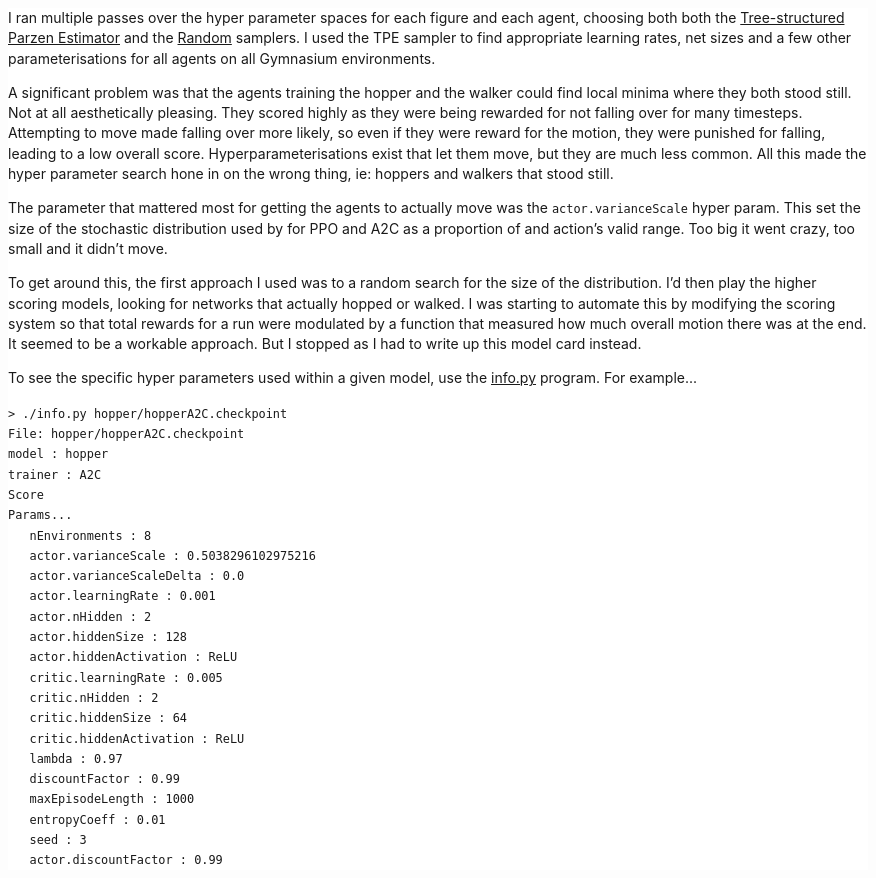 I ran multiple passes over the hyper parameter spaces for each figure and each agent, choosing both both the [Tree-structured Parzen Estimator](https://optuna.readthedocs.io/en/stable/reference/samplers/generated/optuna.samplers.TPESampler.html#optuna.samplers.TPESampler) and the [Random](https://optuna.readthedocs.io/en/stable/reference/samplers/generated/optuna.samplers.RandomSampler.html#optuna.samplers.RandomSampler) samplers. I used the TPE sampler to find appropriate learning rates, net sizes and a few other parameterisations for all agents on all Gymnasium environments.

A significant problem was that the agents training the hopper and the walker could find local minima where they both stood still. Not at all aesthetically pleasing. They scored highly as they were being rewarded for not falling over for many timesteps. Attempting to move made falling over more likely, so even if they were reward for the motion, they were punished for falling, leading to a low overall score. Hyperparameterisations exist that let them move, but they are much less common. All this made the hyper parameter search hone in on the wrong thing, ie: hoppers and walkers that stood still.

The parameter that mattered most for getting the agents to actually move was the `actor.varianceScale` hyper param. This set the size of the stochastic distribution used by for PPO and A2C as a proportion of and action’s valid range. Too big it went crazy, too small and it didn’t move.

To get around this, the first approach I used was to a random search for the size of the distribution. I’d then play the higher scoring models, looking for networks that actually hopped or walked. I was starting to automate this by modifying the scoring system so that total rewards for a run were modulated by a function that measured how much overall motion there was at the end. It seemed to be a workable approach. But I stopped as I had to write up this model card instead.

To see the specific hyper parameters used within a given model, use the [info.py](info.py) program. For example...

```
> ./info.py hopper/hopperA2C.checkpoint
File: hopper/hopperA2C.checkpoint
model : hopper
trainer : A2C
Score
Params...
   nEnvironments : 8
   actor.varianceScale : 0.5038296102975216
   actor.varianceScaleDelta : 0.0
   actor.learningRate : 0.001
   actor.nHidden : 2
   actor.hiddenSize : 128
   actor.hiddenActivation : ReLU
   critic.learningRate : 0.005
   critic.nHidden : 2
   critic.hiddenSize : 64
   critic.hiddenActivation : ReLU
   lambda : 0.97
   discountFactor : 0.99
   maxEpisodeLength : 1000
   entropyCoeff : 0.01
   seed : 3
   actor.discountFactor : 0.99

```
